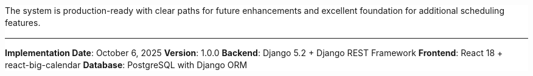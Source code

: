 The system is production-ready with clear paths for future enhancements and excellent foundation for additional scheduling features.

---

**Implementation Date**: October 6, 2025
**Version**: 1.0.0
**Backend**: Django 5.2 + Django REST Framework
**Frontend**: React 18 + react-big-calendar
**Database**: PostgreSQL with Django ORM
